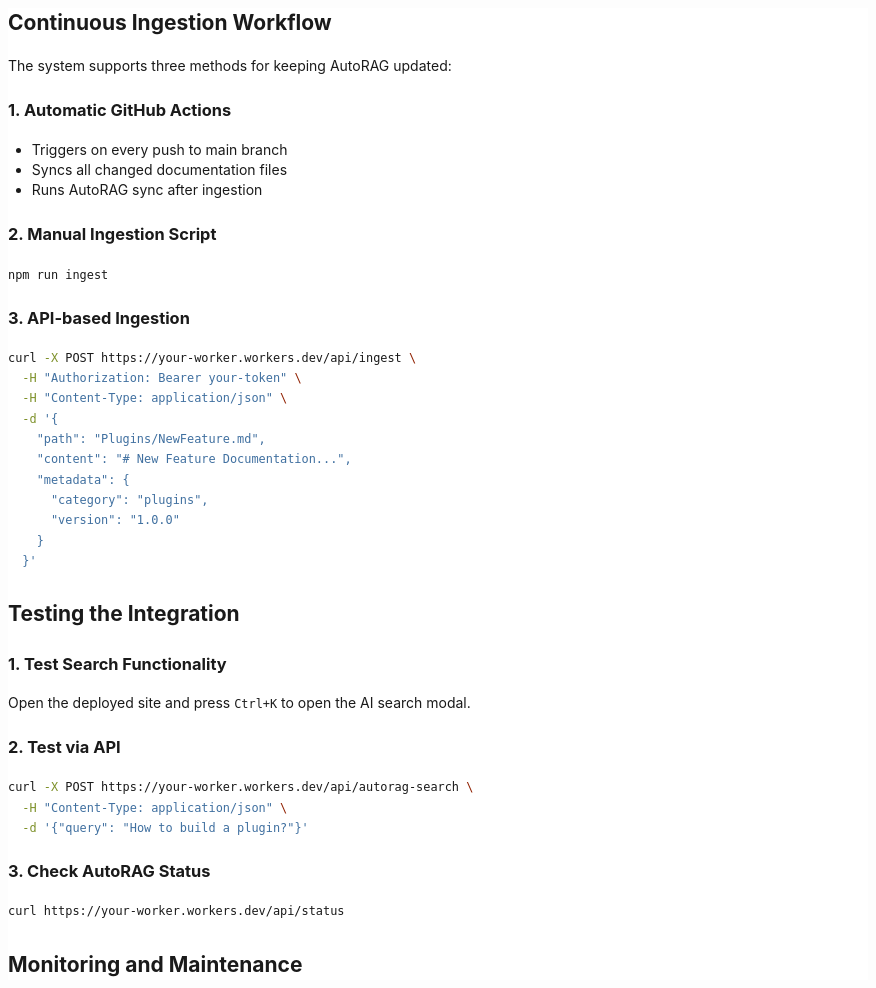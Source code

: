 ## Continuous Ingestion Workflow

The system supports three methods for keeping AutoRAG updated:

### 1. Automatic GitHub Actions
- Triggers on every push to main branch
- Syncs all changed documentation files
- Runs AutoRAG sync after ingestion

### 2. Manual Ingestion Script
```bash
npm run ingest
```

### 3. API-based Ingestion
```bash
curl -X POST https://your-worker.workers.dev/api/ingest \
  -H "Authorization: Bearer your-token" \
  -H "Content-Type: application/json" \
  -d '{
    "path": "Plugins/NewFeature.md",
    "content": "# New Feature Documentation...",
    "metadata": {
      "category": "plugins",
      "version": "1.0.0"
    }
  }'
```

## Testing the Integration

### 1. Test Search Functionality

Open the deployed site and press `Ctrl+K` to open the AI search modal.

### 2. Test via API

```bash
curl -X POST https://your-worker.workers.dev/api/autorag-search \
  -H "Content-Type: application/json" \
  -d '{"query": "How to build a plugin?"}'
```

### 3. Check AutoRAG Status

```bash
curl https://your-worker.workers.dev/api/status
```

## Monitoring and Maintenance

